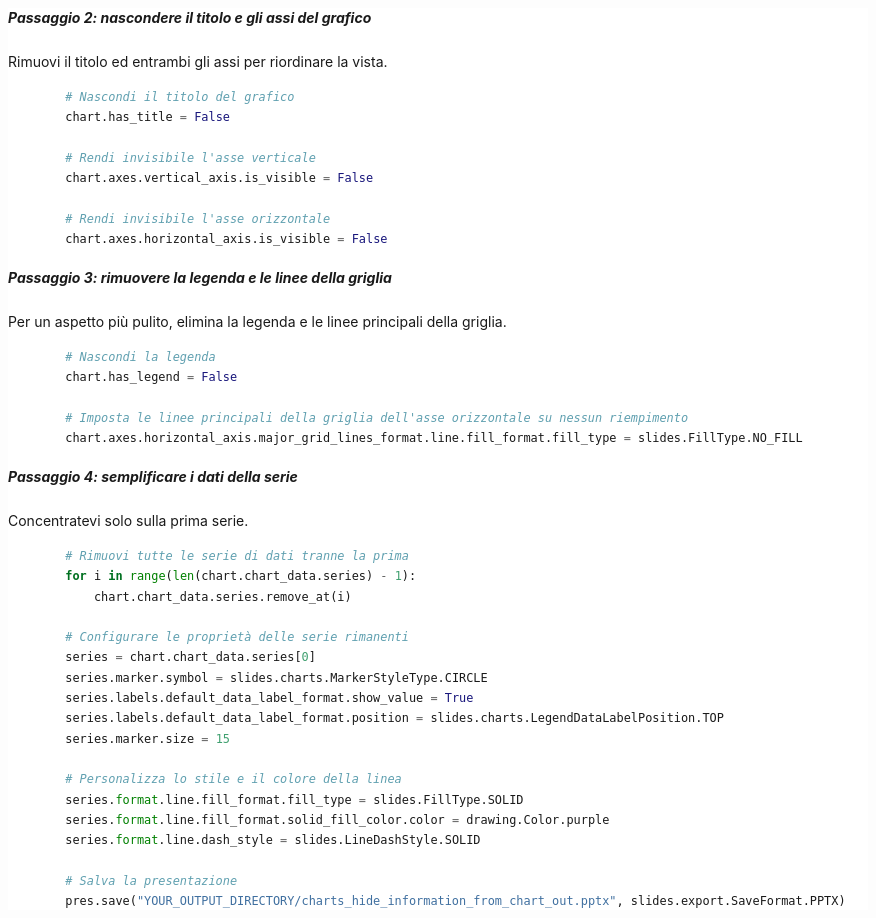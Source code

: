 ##### Passaggio 2: nascondere il titolo e gli assi del grafico
Rimuovi il titolo ed entrambi gli assi per riordinare la vista.

```python
        # Nascondi il titolo del grafico
        chart.has_title = False
        
        # Rendi invisibile l'asse verticale
        chart.axes.vertical_axis.is_visible = False
        
        # Rendi invisibile l'asse orizzontale
        chart.axes.horizontal_axis.is_visible = False
```

##### Passaggio 3: rimuovere la legenda e le linee della griglia
Per un aspetto più pulito, elimina la legenda e le linee principali della griglia.

```python
        # Nascondi la legenda
        chart.has_legend = False

        # Imposta le linee principali della griglia dell'asse orizzontale su nessun riempimento
        chart.axes.horizontal_axis.major_grid_lines_format.line.fill_format.fill_type = slides.FillType.NO_FILL
```

##### Passaggio 4: semplificare i dati della serie
Concentratevi solo sulla prima serie.

```python
        # Rimuovi tutte le serie di dati tranne la prima
        for i in range(len(chart.chart_data.series) - 1):
            chart.chart_data.series.remove_at(i)
        
        # Configurare le proprietà delle serie rimanenti
        series = chart.chart_data.series[0]
        series.marker.symbol = slides.charts.MarkerStyleType.CIRCLE
        series.labels.default_data_label_format.show_value = True
        series.labels.default_data_label_format.position = slides.charts.LegendDataLabelPosition.TOP
        series.marker.size = 15
        
        # Personalizza lo stile e il colore della linea
        series.format.line.fill_format.fill_type = slides.FillType.SOLID
        series.format.line.fill_format.solid_fill_color.color = drawing.Color.purple
        series.format.line.dash_style = slides.LineDashStyle.SOLID

        # Salva la presentazione
        pres.save("YOUR_OUTPUT_DIRECTORY/charts_hide_information_from_chart_out.pptx", slides.export.SaveFormat.PPTX)
```
